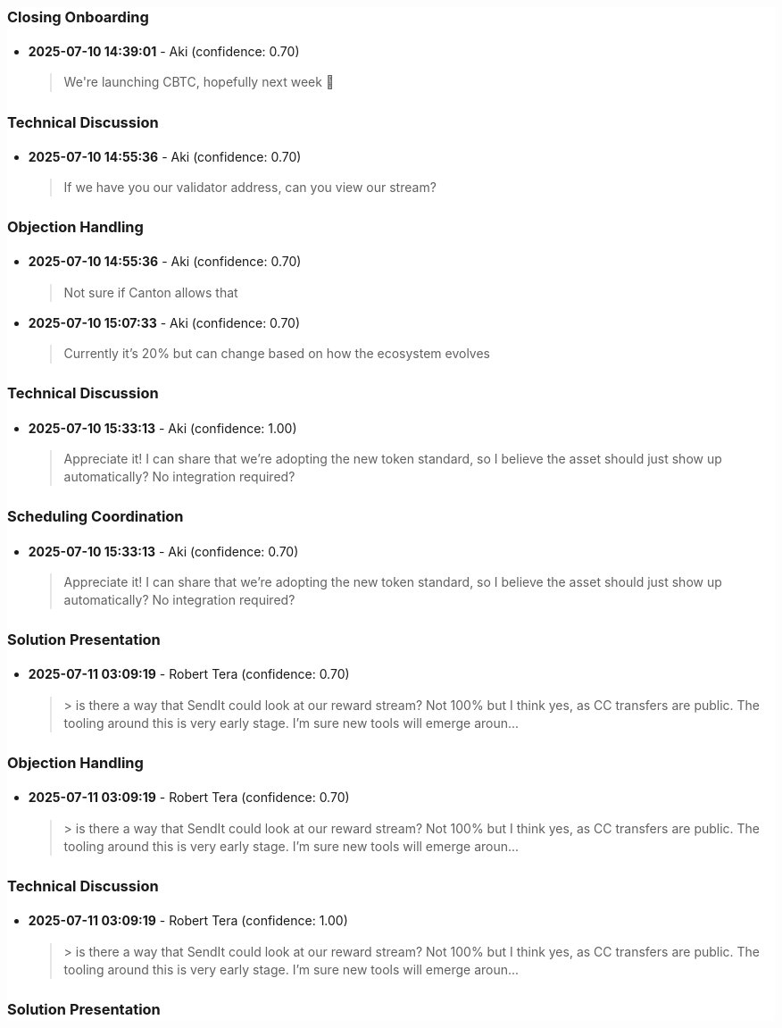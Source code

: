 ### Closing Onboarding

- **2025-07-10 14:39:01** - Aki (confidence: 0.70)
  > We're launching CBTC, hopefully next week :crossed_fingers:

### Technical Discussion

- **2025-07-10 14:55:36** - Aki (confidence: 0.70)
  > If we have you our validator address, can you view our stream?

### Objection Handling

- **2025-07-10 14:55:36** - Aki (confidence: 0.70)
  > Not sure if Canton allows that 

- **2025-07-10 15:07:33** - Aki (confidence: 0.70)
  > Currently it’s 20% but can change based on how the ecosystem evolves 

### Technical Discussion

- **2025-07-10 15:33:13** - Aki (confidence: 1.00)
  > Appreciate it! I can share that we’re adopting the new token standard, so I believe the asset should just show up automatically? No integration required?

### Scheduling Coordination

- **2025-07-10 15:33:13** - Aki (confidence: 0.70)
  > Appreciate it! I can share that we’re adopting the new token standard, so I believe the asset should just show up automatically? No integration required?

### Solution Presentation

- **2025-07-11 03:09:19** - Robert Tera (confidence: 0.70)
  > &gt; is there a way that SendIt could look at our reward stream?
Not 100% but I think yes, as CC transfers are public. The tooling around this is very early stage. I’m sure new tools will emerge aroun...

### Objection Handling

- **2025-07-11 03:09:19** - Robert Tera (confidence: 0.70)
  > &gt; is there a way that SendIt could look at our reward stream?
Not 100% but I think yes, as CC transfers are public. The tooling around this is very early stage. I’m sure new tools will emerge aroun...

### Technical Discussion

- **2025-07-11 03:09:19** - Robert Tera (confidence: 1.00)
  > &gt; is there a way that SendIt could look at our reward stream?
Not 100% but I think yes, as CC transfers are public. The tooling around this is very early stage. I’m sure new tools will emerge aroun...

### Solution Presentation
